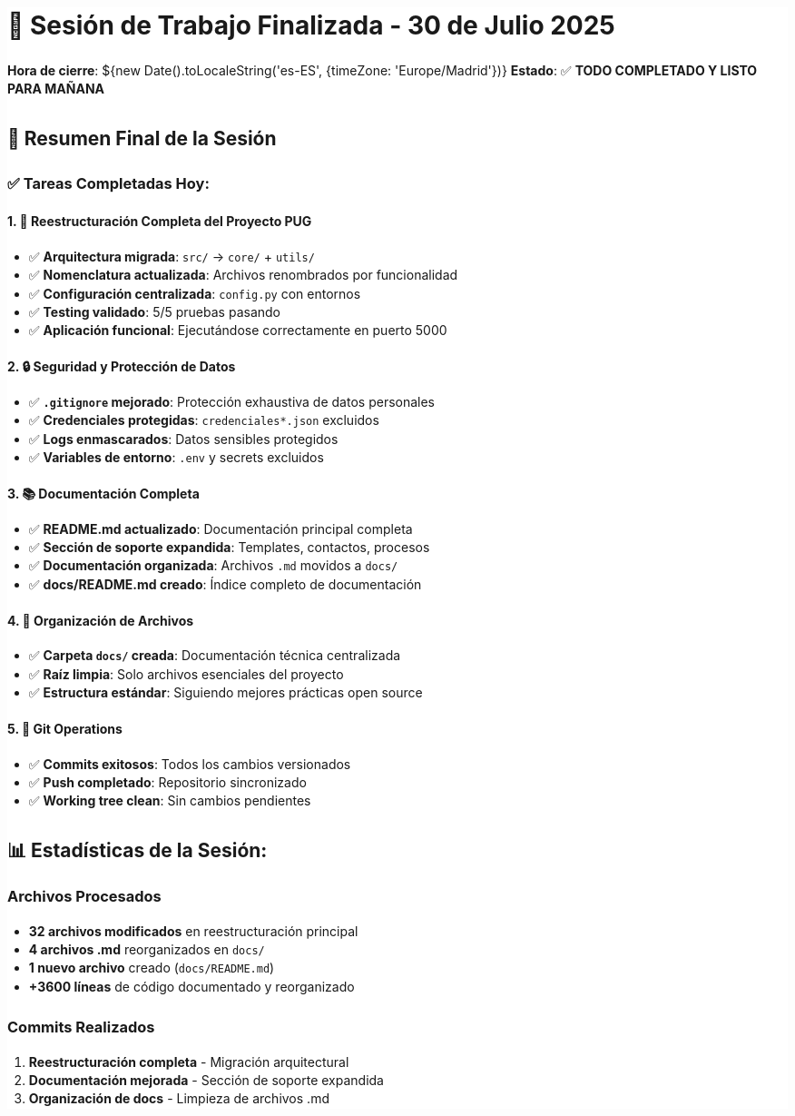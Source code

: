 # 🌙 Sesión de Trabajo Finalizada - 30 de Julio 2025

**Hora de cierre**: ${new Date().toLocaleString('es-ES', {timeZone: 'Europe/Madrid'})}
**Estado**: ✅ **TODO COMPLETADO Y LISTO PARA MAÑANA**

## 🎯 Resumen Final de la Sesión

### ✅ **Tareas Completadas Hoy:**

#### **1. 🔄 Reestructuración Completa del Proyecto PUG**
- ✅ **Arquitectura migrada**: `src/` → `core/` + `utils/`
- ✅ **Nomenclatura actualizada**: Archivos renombrados por funcionalidad
- ✅ **Configuración centralizada**: `config.py` con entornos
- ✅ **Testing validado**: 5/5 pruebas pasando
- ✅ **Aplicación funcional**: Ejecutándose correctamente en puerto 5000

#### **2. 🔒 Seguridad y Protección de Datos**
- ✅ **`.gitignore` mejorado**: Protección exhaustiva de datos personales
- ✅ **Credenciales protegidas**: `credenciales*.json` excluidos
- ✅ **Logs enmascarados**: Datos sensibles protegidos
- ✅ **Variables de entorno**: `.env` y secrets excluidos

#### **3. 📚 Documentación Completa**
- ✅ **README.md actualizado**: Documentación principal completa
- ✅ **Sección de soporte expandida**: Templates, contactos, procesos
- ✅ **Documentación organizada**: Archivos `.md` movidos a `docs/`
- ✅ **docs/README.md creado**: Índice completo de documentación

#### **4. 📁 Organización de Archivos**
- ✅ **Carpeta `docs/` creada**: Documentación técnica centralizada
- ✅ **Raíz limpia**: Solo archivos esenciales del proyecto
- ✅ **Estructura estándar**: Siguiendo mejores prácticas open source

#### **5. 💾 Git Operations**
- ✅ **Commits exitosos**: Todos los cambios versionados
- ✅ **Push completado**: Repositorio sincronizado
- ✅ **Working tree clean**: Sin cambios pendientes

## 📊 **Estadísticas de la Sesión:**

### Archivos Procesados
- **32 archivos modificados** en reestructuración principal
- **4 archivos .md** reorganizados en `docs/`
- **1 nuevo archivo** creado (`docs/README.md`)
- **+3600 líneas** de código documentado y reorganizado

### Commits Realizados
1. **Reestructuración completa** - Migración arquitectural
2. **Documentación mejorada** - Sección de soporte expandida
3. **Organización de docs** - Limpieza de archivos .md
